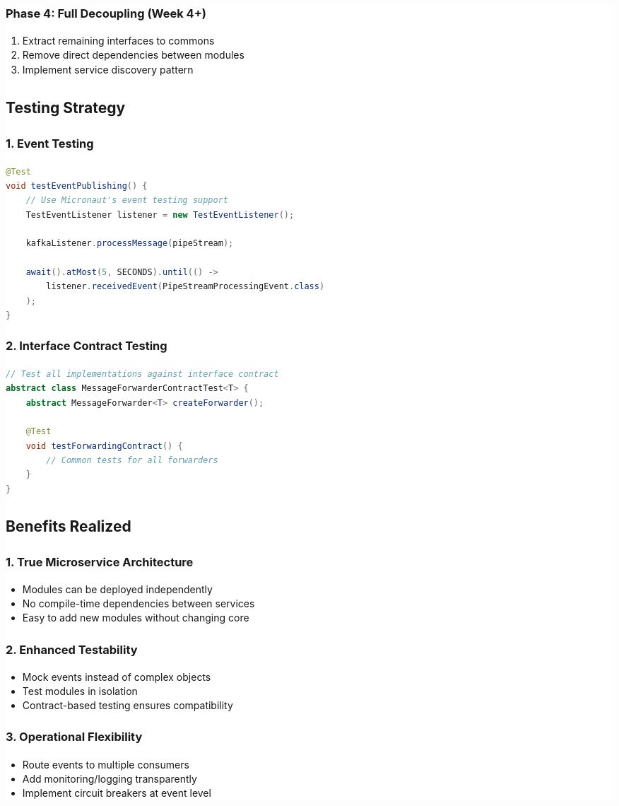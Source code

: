 ### Phase 4: Full Decoupling (Week 4+)
1. Extract remaining interfaces to commons
2. Remove direct dependencies between modules
3. Implement service discovery pattern

## Testing Strategy

### 1. Event Testing
```java
@Test
void testEventPublishing() {
    // Use Micronaut's event testing support
    TestEventListener listener = new TestEventListener();
    
    kafkaListener.processMessage(pipeStream);
    
    await().atMost(5, SECONDS).until(() -> 
        listener.receivedEvent(PipeStreamProcessingEvent.class)
    );
}
```

### 2. Interface Contract Testing
```java
// Test all implementations against interface contract
abstract class MessageForwarderContractTest<T> {
    abstract MessageForwarder<T> createForwarder();
    
    @Test
    void testForwardingContract() {
        // Common tests for all forwarders
    }
}
```

## Benefits Realized

### 1. True Microservice Architecture
- Modules can be deployed independently
- No compile-time dependencies between services
- Easy to add new modules without changing core

### 2. Enhanced Testability
- Mock events instead of complex objects
- Test modules in isolation
- Contract-based testing ensures compatibility

### 3. Operational Flexibility
- Route events to multiple consumers
- Add monitoring/logging transparently
- Implement circuit breakers at event level
